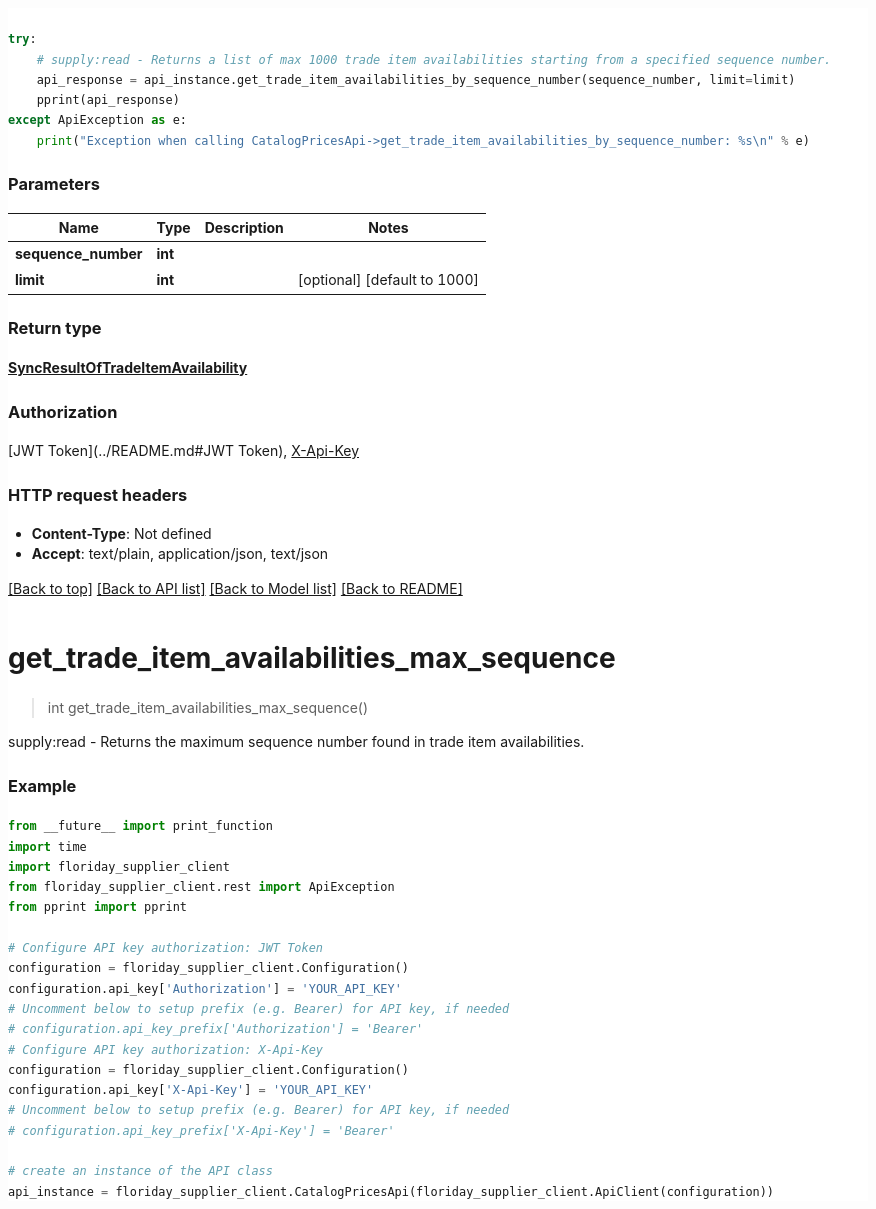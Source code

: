 ```python

try:
    # supply:read - Returns a list of max 1000 trade item availabilities starting from a specified sequence number.
    api_response = api_instance.get_trade_item_availabilities_by_sequence_number(sequence_number, limit=limit)
    pprint(api_response)
except ApiException as e:
    print("Exception when calling CatalogPricesApi->get_trade_item_availabilities_by_sequence_number: %s\n" % e)
```

### Parameters

Name | Type | Description  | Notes
------------- | ------------- | ------------- | -------------
 **sequence_number** | **int**|  | 
 **limit** | **int**|  | [optional] [default to 1000]

### Return type

[**SyncResultOfTradeItemAvailability**](SyncResultOfTradeItemAvailability.md)

### Authorization

[JWT Token](../README.md#JWT Token), [X-Api-Key](../README.md#X-Api-Key)

### HTTP request headers

 - **Content-Type**: Not defined
 - **Accept**: text/plain, application/json, text/json

[[Back to top]](#) [[Back to API list]](../README.md#documentation-for-api-endpoints) [[Back to Model list]](../README.md#documentation-for-models) [[Back to README]](../README.md)

# **get_trade_item_availabilities_max_sequence**
> int get_trade_item_availabilities_max_sequence()

supply:read - Returns the maximum sequence number found in trade item availabilities.

### Example
```python
from __future__ import print_function
import time
import floriday_supplier_client
from floriday_supplier_client.rest import ApiException
from pprint import pprint

# Configure API key authorization: JWT Token
configuration = floriday_supplier_client.Configuration()
configuration.api_key['Authorization'] = 'YOUR_API_KEY'
# Uncomment below to setup prefix (e.g. Bearer) for API key, if needed
# configuration.api_key_prefix['Authorization'] = 'Bearer'
# Configure API key authorization: X-Api-Key
configuration = floriday_supplier_client.Configuration()
configuration.api_key['X-Api-Key'] = 'YOUR_API_KEY'
# Uncomment below to setup prefix (e.g. Bearer) for API key, if needed
# configuration.api_key_prefix['X-Api-Key'] = 'Bearer'

# create an instance of the API class
api_instance = floriday_supplier_client.CatalogPricesApi(floriday_supplier_client.ApiClient(configuration))

```
